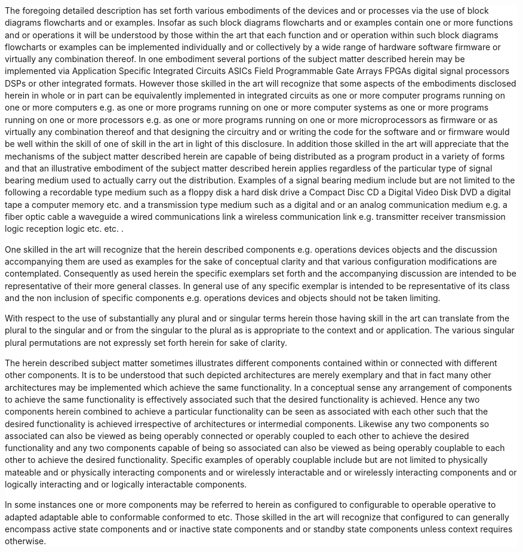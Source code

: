 The foregoing detailed description has set forth various embodiments of the devices and or processes via the use of block diagrams flowcharts and or examples. Insofar as such block diagrams flowcharts and or examples contain one or more functions and or operations it will be understood by those within the art that each function and or operation within such block diagrams flowcharts or examples can be implemented individually and or collectively by a wide range of hardware software firmware or virtually any combination thereof. In one embodiment several portions of the subject matter described herein may be implemented via Application Specific Integrated Circuits ASICs Field Programmable Gate Arrays FPGAs digital signal processors DSPs or other integrated formats. However those skilled in the art will recognize that some aspects of the embodiments disclosed herein in whole or in part can be equivalently implemented in integrated circuits as one or more computer programs running on one or more computers e.g. as one or more programs running on one or more computer systems as one or more programs running on one or more processors e.g. as one or more programs running on one or more microprocessors as firmware or as virtually any combination thereof and that designing the circuitry and or writing the code for the software and or firmware would be well within the skill of one of skill in the art in light of this disclosure. In addition those skilled in the art will appreciate that the mechanisms of the subject matter described herein are capable of being distributed as a program product in a variety of forms and that an illustrative embodiment of the subject matter described herein applies regardless of the particular type of signal bearing medium used to actually carry out the distribution. Examples of a signal bearing medium include but are not limited to the following a recordable type medium such as a floppy disk a hard disk drive a Compact Disc CD a Digital Video Disk DVD a digital tape a computer memory etc. and a transmission type medium such as a digital and or an analog communication medium e.g. a fiber optic cable a waveguide a wired communications link a wireless communication link e.g. transmitter receiver transmission logic reception logic etc. etc. .

One skilled in the art will recognize that the herein described components e.g. operations devices objects and the discussion accompanying them are used as examples for the sake of conceptual clarity and that various configuration modifications are contemplated. Consequently as used herein the specific exemplars set forth and the accompanying discussion are intended to be representative of their more general classes. In general use of any specific exemplar is intended to be representative of its class and the non inclusion of specific components e.g. operations devices and objects should not be taken limiting.

With respect to the use of substantially any plural and or singular terms herein those having skill in the art can translate from the plural to the singular and or from the singular to the plural as is appropriate to the context and or application. The various singular plural permutations are not expressly set forth herein for sake of clarity.

The herein described subject matter sometimes illustrates different components contained within or connected with different other components. It is to be understood that such depicted architectures are merely exemplary and that in fact many other architectures may be implemented which achieve the same functionality. In a conceptual sense any arrangement of components to achieve the same functionality is effectively associated such that the desired functionality is achieved. Hence any two components herein combined to achieve a particular functionality can be seen as associated with each other such that the desired functionality is achieved irrespective of architectures or intermedial components. Likewise any two components so associated can also be viewed as being operably connected or operably coupled to each other to achieve the desired functionality and any two components capable of being so associated can also be viewed as being operably couplable to each other to achieve the desired functionality. Specific examples of operably couplable include but are not limited to physically mateable and or physically interacting components and or wirelessly interactable and or wirelessly interacting components and or logically interacting and or logically interactable components.

In some instances one or more components may be referred to herein as configured to configurable to operable operative to adapted adaptable able to conformable conformed to etc. Those skilled in the art will recognize that configured to can generally encompass active state components and or inactive state components and or standby state components unless context requires otherwise.
